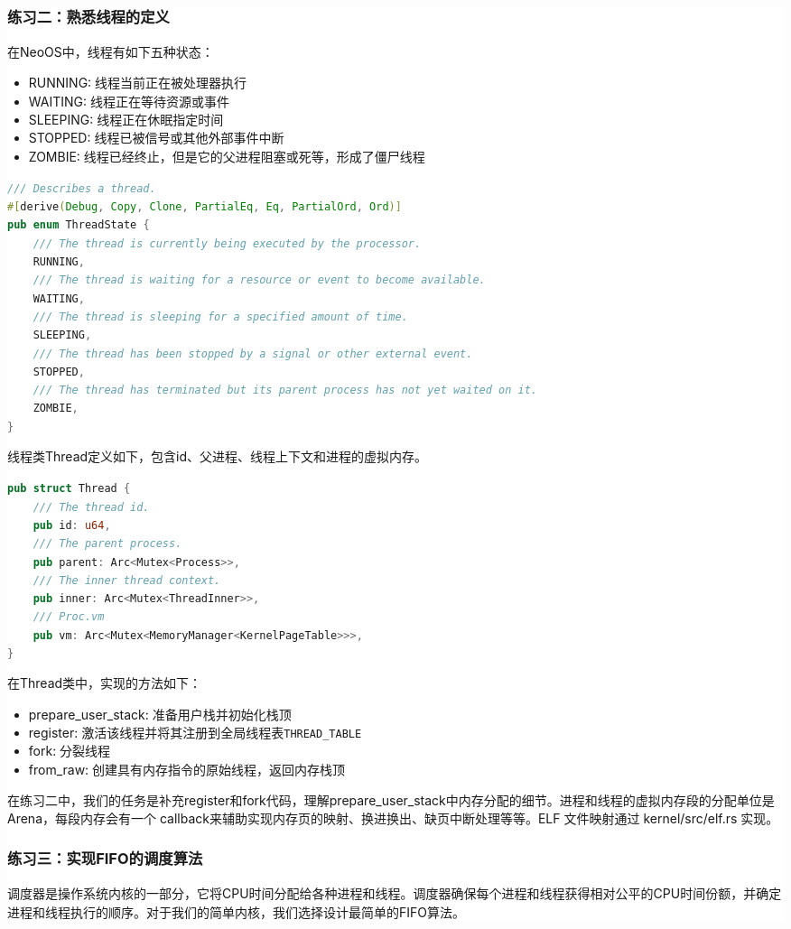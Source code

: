 ### 练习二：熟悉线程的定义

在NeoOS中，线程有如下五种状态：
- RUNNING: 线程当前正在被处理器执行
- WAITING: 线程正在等待资源或事件
- SLEEPING: 线程正在休眠指定时间
- STOPPED: 线程已被信号或其他外部事件中断
- ZOMBIE: 线程已经终止，但是它的父进程阻塞或死等，形成了僵尸线程
```rust
/// Describes a thread.
#[derive(Debug, Copy, Clone, PartialEq, Eq, PartialOrd, Ord)]
pub enum ThreadState {
    /// The thread is currently being executed by the processor.
    RUNNING,
    /// The thread is waiting for a resource or event to become available.
    WAITING,
    /// The thread is sleeping for a specified amount of time.
    SLEEPING,
    /// The thread has been stopped by a signal or other external event.
    STOPPED,
    /// The thread has terminated but its parent process has not yet waited on it.
    ZOMBIE,
}
```

线程类Thread定义如下，包含id、父进程、线程上下文和进程的虚拟内存。

```rust
pub struct Thread {
    /// The thread id.
    pub id: u64,
    /// The parent process.
    pub parent: Arc<Mutex<Process>>,
    /// The inner thread context.
    pub inner: Arc<Mutex<ThreadInner>>,
    /// Proc.vm
    pub vm: Arc<Mutex<MemoryManager<KernelPageTable>>>,
}
```

在Thread类中，实现的方法如下：

- prepare_user_stack: 准备用户栈并初始化栈顶
- register: 激活该线程并将其注册到全局线程表`THREAD_TABLE`
- fork: 分裂线程
- from_raw: 创建具有内存指令的原始线程，返回内存栈顶

在练习二中，我们的任务是补充register和fork代码，理解prepare_user_stack中内存分配的细节。进程和线程的虚拟内存段的分配单位是 Arena，每段内存会有一个 callback来辅助实现内存页的映射、换进换出、缺页中断处理等等。ELF 文件映射通过 kernel/src/elf.rs 实现。

### 练习三：实现FIFO的调度算法

调度器是操作系统内核的一部分，它将CPU时间分配给各种进程和线程。调度器确保每个进程和线程获得相对公平的CPU时间份额，并确定进程和线程执行的顺序。对于我们的简单内核，我们选择设计最简单的FIFO算法。
